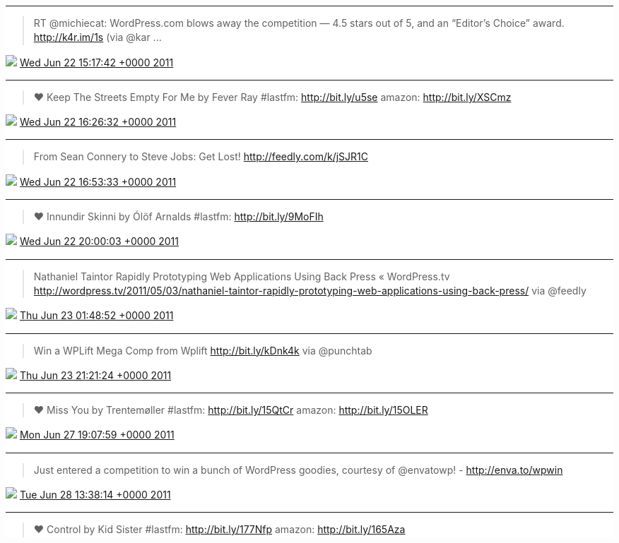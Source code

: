 ----

> RT @michiecat: WordPress.com blows away the competition — 4.5 stars out of 5, and an “Editor’s Choice” award. http://k4r.im/1s (via @kar ...

<img src="/media/tweet.ico" width="12" /> [Wed Jun 22 15:17:42 +0000 2011](https://twitter.com/eduplessis/status/83554261308424192)

----

> &#9829; Keep The Streets Empty For Me by Fever Ray #lastfm: http://bit.ly/u5se amazon: http://bit.ly/XSCmz

<img src="/media/tweet.ico" width="12" /> [Wed Jun 22 16:26:32 +0000 2011](https://twitter.com/eduplessis/status/83571581338656768)

----

> From Sean Connery to Steve Jobs: Get Lost! http://feedly.com/k/jSJR1C

<img src="/media/tweet.ico" width="12" /> [Wed Jun 22 16:53:33 +0000 2011](https://twitter.com/eduplessis/status/83578382922694656)

----

> &#9829; Innundir Skinni by Ólöf Arnalds #lastfm: http://bit.ly/9MoFIh

<img src="/media/tweet.ico" width="12" /> [Wed Jun 22 20:00:03 +0000 2011](https://twitter.com/eduplessis/status/83625314147770368)

----

> Nathaniel Taintor Rapidly Prototyping Web Applications Using Back Press « WordPress.tv http://wordpress.tv/2011/05/03/nathaniel-taintor-rapidly-prototyping-web-applications-using-back-press/ via @feedly

<img src="/media/tweet.ico" width="12" /> [Thu Jun 23 01:48:52 +0000 2011](https://twitter.com/eduplessis/status/83713096161562624)

----

> Win a WPLift Mega Comp from Wplift http://bit.ly/kDnk4k via @punchtab

<img src="/media/tweet.ico" width="12" /> [Thu Jun 23 21:21:24 +0000 2011](https://twitter.com/eduplessis/status/84008177426894848)

----

> &#9829; Miss You by Trentemøller #lastfm: http://bit.ly/15QtCr amazon: http://bit.ly/15OLER

<img src="/media/tweet.ico" width="12" /> [Mon Jun 27 19:07:59 +0000 2011](https://twitter.com/eduplessis/status/85424150507819008)

----

> Just entered a competition to win a bunch of WordPress goodies, courtesy of @envatowp! - http://enva.to/wpwin

<img src="/media/tweet.ico" width="12" /> [Tue Jun 28 13:38:14 +0000 2011](https://twitter.com/eduplessis/status/85703556195303426)

----

> &#9829; Control by Kid Sister #lastfm: http://bit.ly/177Nfp amazon: http://bit.ly/165Aza

